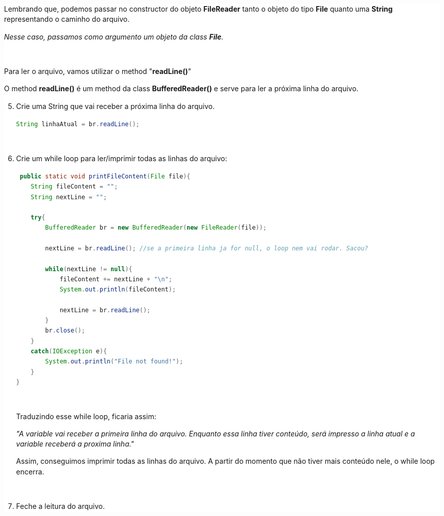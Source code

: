 
Lembrando que, podemos passar no constructor do objeto **FileReader** tanto o objeto do tipo **File** quanto uma **String** representando o caminho do arquivo.

*Nesse caso, passamos como argumento um objeto da class **File**.*

<br>


Para ler o arquivo, vamos utilizar o method "**readLine()**" 

O method **readLine()** é um method da class **BufferedReader()** e serve para ler a próxima linha do arquivo.

5. Crie uma String que vai receber a próxima linha do arquivo.

    ```java
    String linhaAtual = br.readLine();
    ```

<br>

6. Crie um while loop para ler/imprimir todas as linhas do arquivo:

    ```java
     public static void printFileContent(File file){
        String fileContent = "";
        String nextLine = "";

        try{
            BufferedReader br = new BufferedReader(new FileReader(file));
        
            nextLine = br.readLine(); //se a primeira linha ja for null, o loop nem vai rodar. Sacou?

            while(nextLine != null){
                fileContent += nextLine + "\n";
                System.out.println(fileContent);
                
                nextLine = br.readLine();
            }
            br.close();
        }
        catch(IOException e){
            System.out.println("File not found!");
        }
    }
    ```
    <br>

    Traduzindo esse while loop, ficaria assim:

    *"A variable vai receber a primeira linha do arquivo. Enquanto essa linha tiver conteúdo, será impresso a linha atual e a variable receberá a proxima linha."*

    Assim, conseguimos imprimir todas as linhas do arquivo. A partir do momento que não tiver mais conteúdo nele, o while loop encerra.

<br>

7. Feche a leitura do arquivo.
